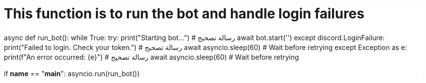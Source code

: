 # This function is to run the bot and handle login failures
async def run_bot():
    while True:
        try:
            print("Starting bot...")  # رسالة تصحيح
            await bot.start('')
        except discord.LoginFailure:
            print("Failed to login. Check your token.")  # رسالة تصحيح
            await asyncio.sleep(60)  # Wait before retrying
        except Exception as e:
            print(f"An error occurred: {e}")  # رسالة تصحيح
            await asyncio.sleep(60)  # Wait before retrying

if __name__ == "__main__":
    asyncio.run(run_bot())

